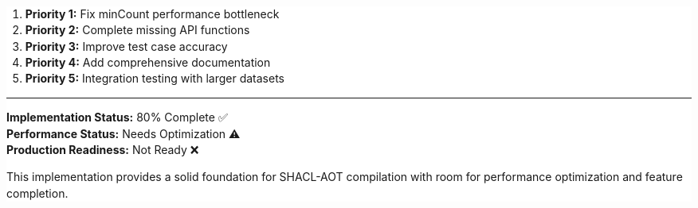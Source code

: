 1. **Priority 1:** Fix minCount performance bottleneck
2. **Priority 2:** Complete missing API functions
3. **Priority 3:** Improve test case accuracy
4. **Priority 4:** Add comprehensive documentation
5. **Priority 5:** Integration testing with larger datasets

---

**Implementation Status:** 80% Complete ✅  
**Performance Status:** Needs Optimization ⚠️  
**Production Readiness:** Not Ready ❌  

This implementation provides a solid foundation for SHACL-AOT compilation with room for performance optimization and feature completion.